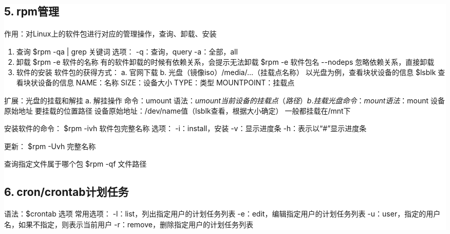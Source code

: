 ## 5. rpm管理
作用：对Linux上的软件包进行对应的管理操作，查询、卸载、安装
1. 查询
$rpm -qa | grep 关键词
选项：
-q：查询，query
-a：全部，all
2. 卸载
$rpm -e 软件的名称
有的软件卸载的时候有依赖关系，会提示无法卸载
$rpm -e 软件包名 --nodeps
忽略依赖关系，直接卸载
3. 软件的安装
软件包的获得方式：
a. 官网下载
b. 光盘（镜像iso）/media/...（挂载点名称）
以光盘为例，查看块状设备的信息
$lsblk
查看块状设备的信息
NAME：名称
SIZE：设备大小
TYPE：类型
MOUNTPOINT：挂载点

扩展：光盘的挂载和解挂
a. 解挂操作
命令：umount
语法：$umount 当前设备的挂载点（路径）
b. 挂载光盘
命令：mount
语法：$mount 设备原始地址 要挂载的位置路径
设备原始地址：/dev/name值（lsblk查看，根据大小确定）
一般都挂载在/mnt下

安装软件的命令：
$rpm -ivh 软件包完整名称
选项：
-i：install，安装
-v：显示进度条
-h：表示以“#”显示进度条

更新：
$rpm -Uvh 完整名称

查询指定文件属于哪个包
$rpm -qf 文件路径

## 6. cron/crontab计划任务
语法：$crontab 选项
常用选项：
-l：list，列出指定用户的计划任务列表
-e：edit，编辑指定用户的计划任务列表
-u：user，指定的用户名，如果不指定，则表示当前用户
-r：remove，删除指定用户的计划任务列表
